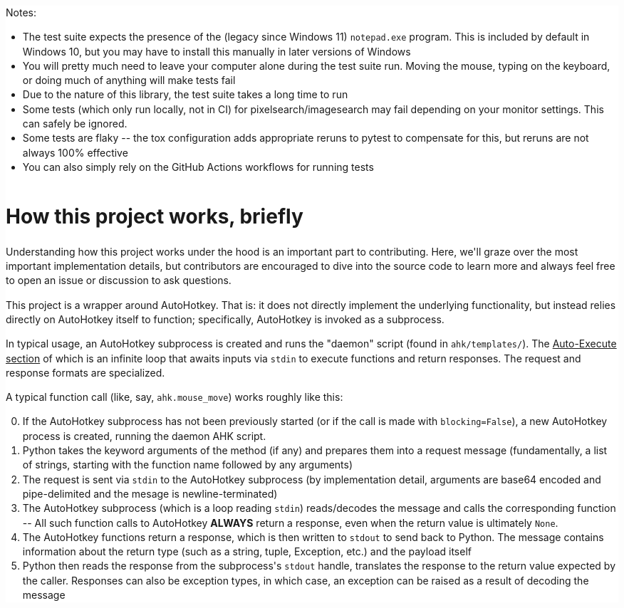 Notes:

- The test suite expects the presence of the (legacy since Windows 11) `notepad.exe` program. This is included by default in Windows 10, but you may have to install this manually in later versions of Windows
- You will pretty much need to leave your computer alone during the test suite run. Moving the mouse, typing on the keyboard, or doing much of anything will make tests fail
- Due to the nature of this library, the test suite takes a long time to run
- Some tests (which only run locally, not in CI) for pixelsearch/imagesearch may fail depending on your monitor settings. This can safely be ignored.
- Some tests are flaky -- the tox configuration adds appropriate reruns to pytest to compensate for this, but reruns are not always 100% effective
- You can also simply rely on the GitHub Actions workflows for running tests


# How this project works, briefly

Understanding how this project works under the hood is an important part to contributing. Here, we'll graze over the
most important implementation details, but contributors are encouraged to dive into the source code to learn more
and always feel free to open an issue or discussion to ask questions.

This project is a wrapper around AutoHotkey. That is: it does not directly implement the underlying functionality, but
instead relies directly on AutoHotkey itself to function; specifically, AutoHotkey is invoked as a subprocess.

In typical usage, an AutoHotkey subprocess is created and runs the "daemon" script (found in `ahk/templates/`). The
[Auto-Execute section](https://www.autohotkey.com/docs/v2/Scripts.htm#auto) of which is an infinite loop that awaits
inputs via `stdin` to execute functions and return responses. The request and response formats are specialized.

A typical function call (like, say, `ahk.mouse_move`) works roughly like this:

0. If the AutoHotkey subprocess has not been previously started (or if the call is made with `blocking=False`), a new AutoHotkey process is created, running the daemon AHK script.
1. Python takes the keyword arguments of the method (if any) and prepares them into a request message (fundamentally, a list of strings, starting with the function name followed by any arguments)
2. The request is sent via `stdin` to the AutoHotkey subprocess (by implementation detail, arguments are base64 encoded and pipe-delimited and the mesage is newline-terminated)
3. The AutoHotkey subprocess (which is a loop reading `stdin`) reads/decodes the message and calls the corresponding function -- All such function calls to AutoHotkey **ALWAYS** return a response, even when the return value is ultimately `None`.
4. The AutoHotkey functions return a response, which is then written to `stdout` to send back to Python. The message contains information about the return type (such as a string, tuple, Exception, etc.) and the payload itself
5. Python then reads the response from the subprocess's `stdout` handle, translates the response to the return value expected by the caller. Responses can also be exception types, in which case, an exception can be raised as a result of decoding the message
